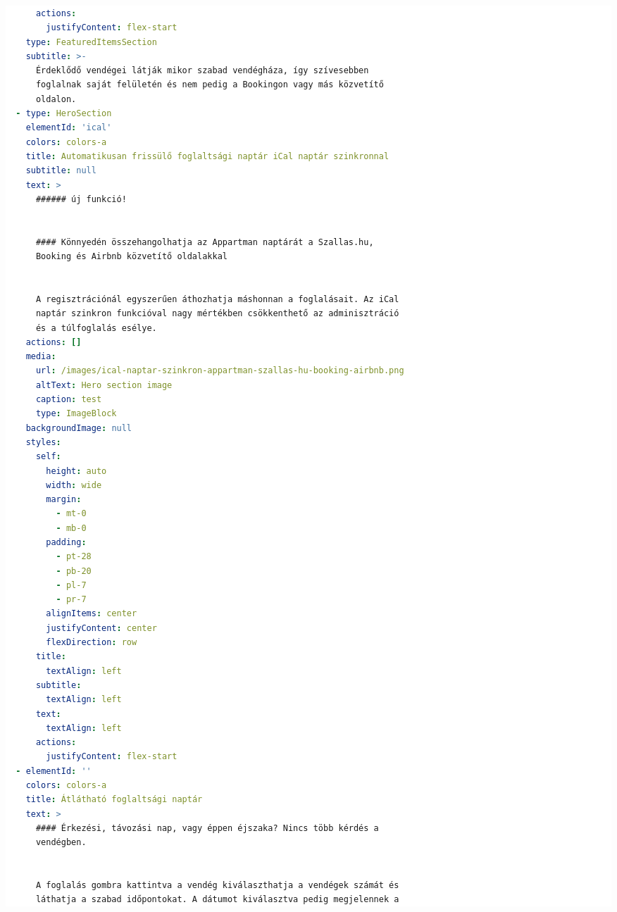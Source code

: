 ```yaml
      actions:
        justifyContent: flex-start
    type: FeaturedItemsSection
    subtitle: >-
      Érdeklődő vendégei látják mikor szabad vendégháza, így szívesebben
      foglalnak saját felületén és nem pedig a Bookingon vagy más közvetítő
      oldalon.
  - type: HeroSection
    elementId: 'ical'
    colors: colors-a
    title: Automatikusan frissülő foglaltsági naptár iCal naptár szinkronnal
    subtitle: null
    text: >
      ###### új funkció!


      #### Könnyedén összehangolhatja az Appartman naptárát a Szallas.hu,
      Booking és Airbnb közvetítő oldalakkal


      A regisztrációnál egyszerűen áthozhatja máshonnan a foglalásait. Az iCal
      naptár szinkron funkcióval nagy mértékben csökkenthető az adminisztráció
      és a túlfoglalás esélye.
    actions: []
    media:
      url: /images/ical-naptar-szinkron-appartman-szallas-hu-booking-airbnb.png
      altText: Hero section image
      caption: test
      type: ImageBlock
    backgroundImage: null
    styles:
      self:
        height: auto
        width: wide
        margin:
          - mt-0
          - mb-0
        padding:
          - pt-28
          - pb-20
          - pl-7
          - pr-7
        alignItems: center
        justifyContent: center
        flexDirection: row
      title:
        textAlign: left
      subtitle:
        textAlign: left
      text:
        textAlign: left
      actions:
        justifyContent: flex-start
  - elementId: ''
    colors: colors-a
    title: Átlátható foglaltsági naptár
    text: >
      #### Érkezési, távozási nap, vagy éppen éjszaka? Nincs több kérdés a
      vendégben.


      A foglalás gombra kattintva a vendég kiválaszthatja a vendégek számát és
      láthatja a szabad időpontokat. A dátumot kiválasztva pedig megjelennek a
```